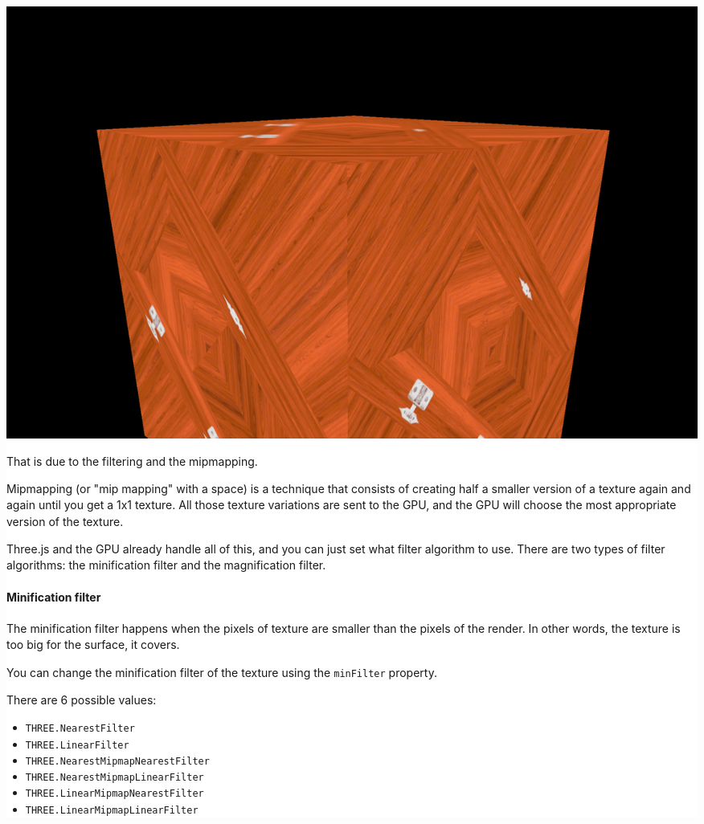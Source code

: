 ![step-09](./files/step-09.png)

That is due to the filtering and the mipmapping.

Mipmapping (or "mip mapping" with a space) is a technique that consists of creating half a smaller version of a texture again and again until you get a 1x1 texture. All those texture variations are sent to the GPU, and the GPU will choose the most appropriate version of the texture.

Three.js and the GPU already handle all of this, and you can just set what filter algorithm to use. There are two types of filter algorithms: the minification filter and the magnification filter.

#### Minification filter

The minification filter happens when the pixels of texture are smaller than the pixels of the render. In other words, the texture is too big for the surface, it covers.

You can change the minification filter of the texture using the `minFilter` property.

There are 6 possible values:

- `THREE.NearestFilter`
- `THREE.LinearFilter`
- `THREE.NearestMipmapNearestFilter`
- `THREE.NearestMipmapLinearFilter`
- `THREE.LinearMipmapNearestFilter`
- `THREE.LinearMipmapLinearFilter`
